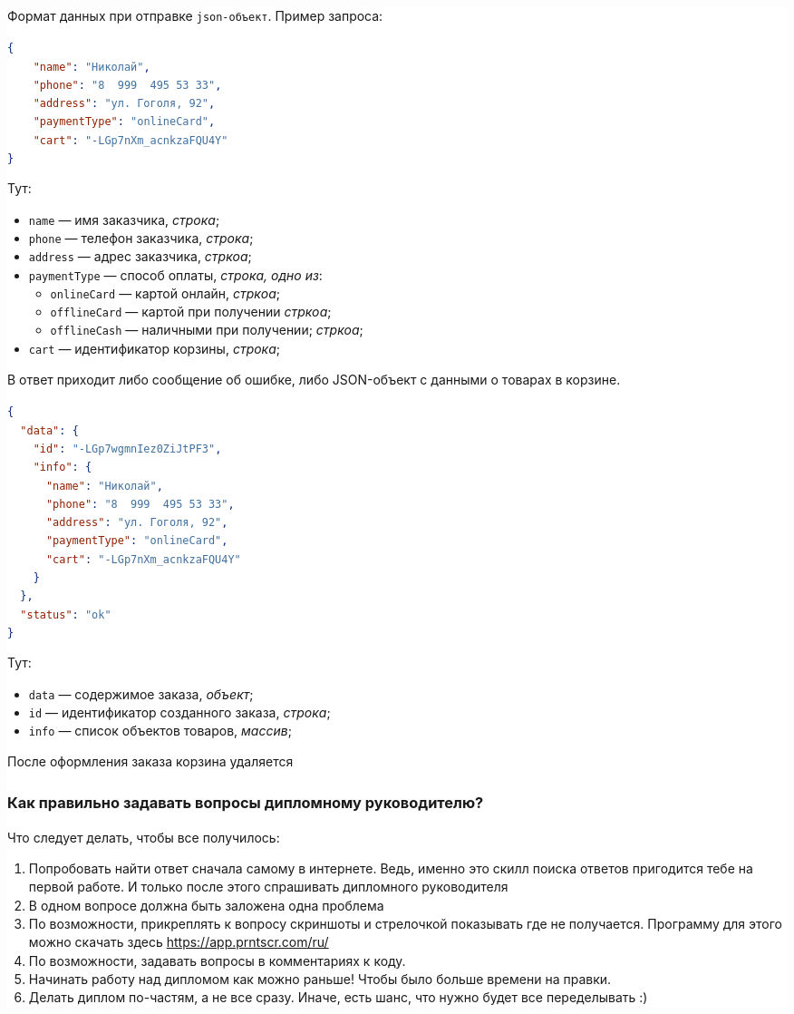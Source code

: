 Формат данных при отправке `json-объект`. Пример запроса:
```json
{
	"name": "Николай",
	"phone": "8  999  495 53 33",
	"address": "ул. Гоголя, 92",
	"paymentType": "onlineCard",
	"cart": "-LGp7nXm_acnkzaFQU4Y"
}
```

Тут:
- `name` — имя заказчика, _строка_;
- `phone` — телефон заказчика, _строка_;
- `address` — адрес заказчика, _стркоа_;
- `paymentType` — способ оплаты, _строка, одно из_:
  - `onlineCard` — картой онлайн, _стркоа_;
  - `offlineCard` — картой при получении _стркоа_;
  - `offlineCash` — наличными при получении; _стркоа_;
- `cart` — идентификатор корзины, _строка_;

В ответ приходит либо сообщение об ошибке, либо JSON-объект с данными о товарах в корзине.

```json
{
  "data": {
    "id": "-LGp7wgmnIez0ZiJtPF3",
    "info": {
      "name": "Николай",
      "phone": "8  999  495 53 33",
      "address": "ул. Гоголя, 92",
      "paymentType": "onlineCard",
      "cart": "-LGp7nXm_acnkzaFQU4Y"
    }
  },
  "status": "ok"
}
```

Тут:
- `data` — содержимое заказа, _объект_;
- `id` — идентификатор созданного заказа, _строка_;
- `info` — список объектов товаров, _массив_;

После оформления заказа корзина удаляется

### Как правильно задавать вопросы дипломному руководителю?

Что следует делать, чтобы все получилось: 
1. Попробовать найти ответ сначала самому в интернете. Ведь, именно это скилл поиска ответов пригодится тебе на первой работе. И только после этого спрашивать дипломного руководителя
2. В одном вопросе должна быть заложена одна проблема 
3. По возможности, прикреплять к вопросу скриншоты и стрелочкой показывать где не получается. Программу для этого можно скачать здесь https://app.prntscr.com/ru/
4. По возможности, задавать вопросы в комментариях к коду. 
5. Начинать работу над дипломом как можно раньше! Чтобы было больше времени на правки. 
6. Делать диплом по-частям, а не все сразу. Иначе, есть шанс, что нужно будет все переделывать :)  
